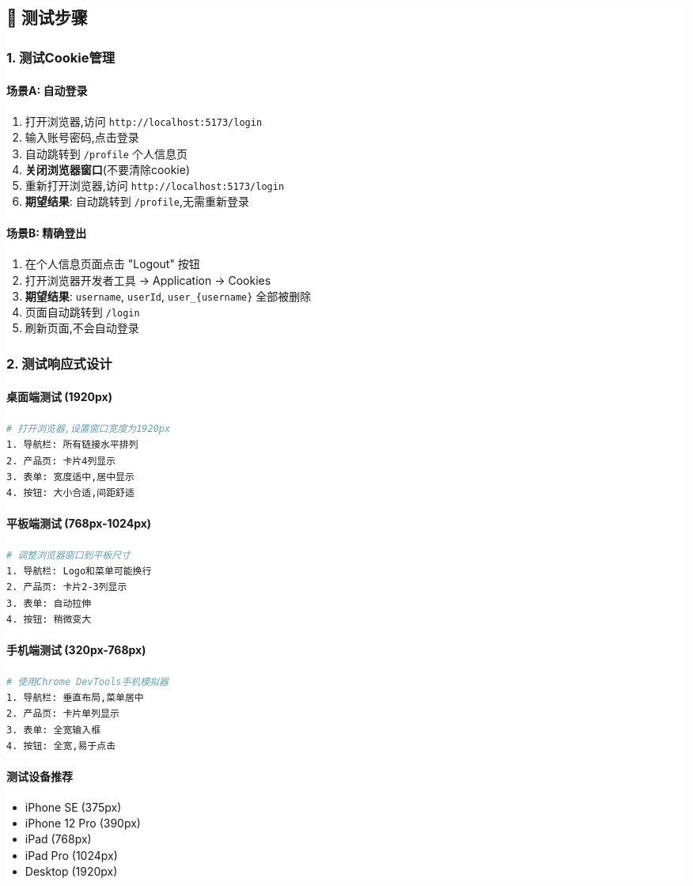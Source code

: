 ## 🎯 测试步骤

### 1. 测试Cookie管理

#### 场景A: 自动登录
1. 打开浏览器,访问 `http://localhost:5173/login`
2. 输入账号密码,点击登录
3. 自动跳转到 `/profile` 个人信息页
4. **关闭浏览器窗口**(不要清除cookie)
5. 重新打开浏览器,访问 `http://localhost:5173/login`
6. **期望结果**: 自动跳转到 `/profile`,无需重新登录

#### 场景B: 精确登出
1. 在个人信息页面点击 "Logout" 按钮
2. 打开浏览器开发者工具 → Application → Cookies
3. **期望结果**: `username`, `userId`, `user_{username}` 全部被删除
4. 页面自动跳转到 `/login`
5. 刷新页面,不会自动登录

### 2. 测试响应式设计

#### 桌面端测试 (1920px)
```bash
# 打开浏览器,设置窗口宽度为1920px
1. 导航栏: 所有链接水平排列
2. 产品页: 卡片4列显示
3. 表单: 宽度适中,居中显示
4. 按钮: 大小合适,间距舒适
```

#### 平板端测试 (768px-1024px)
```bash
# 调整浏览器窗口到平板尺寸
1. 导航栏: Logo和菜单可能换行
2. 产品页: 卡片2-3列显示
3. 表单: 自动拉伸
4. 按钮: 稍微变大
```

#### 手机端测试 (320px-768px)
```bash
# 使用Chrome DevTools手机模拟器
1. 导航栏: 垂直布局,菜单居中
2. 产品页: 卡片单列显示
3. 表单: 全宽输入框
4. 按钮: 全宽,易于点击
```

#### 测试设备推荐
- iPhone SE (375px)
- iPhone 12 Pro (390px)
- iPad (768px)
- iPad Pro (1024px)
- Desktop (1920px)
